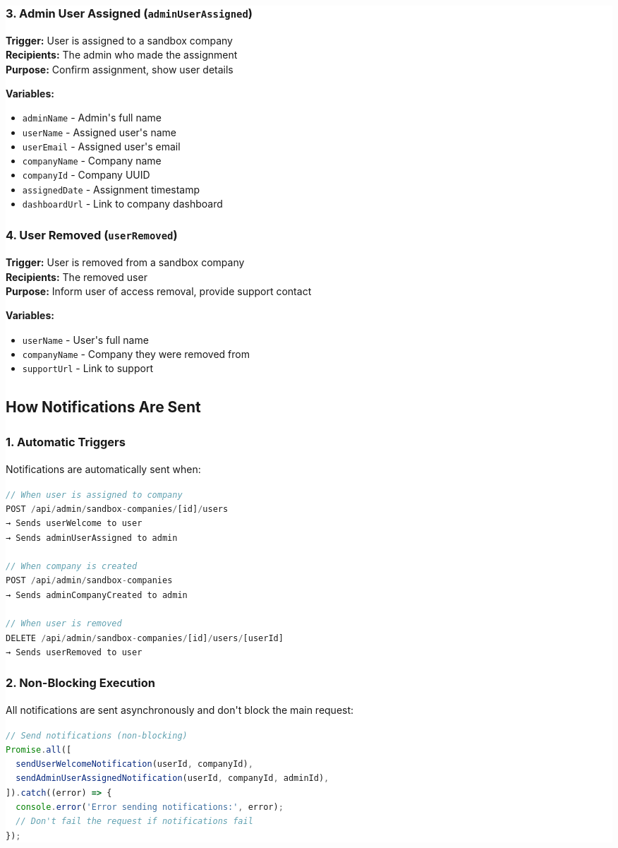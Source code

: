 ### 3. Admin User Assigned (`adminUserAssigned`)

**Trigger:** User is assigned to a sandbox company  
**Recipients:** The admin who made the assignment  
**Purpose:** Confirm assignment, show user details

**Variables:**

- `adminName` - Admin's full name
- `userName` - Assigned user's name
- `userEmail` - Assigned user's email
- `companyName` - Company name
- `companyId` - Company UUID
- `assignedDate` - Assignment timestamp
- `dashboardUrl` - Link to company dashboard

### 4. User Removed (`userRemoved`)

**Trigger:** User is removed from a sandbox company  
**Recipients:** The removed user  
**Purpose:** Inform user of access removal, provide support contact

**Variables:**

- `userName` - User's full name
- `companyName` - Company they were removed from
- `supportUrl` - Link to support

## How Notifications Are Sent

### 1. Automatic Triggers

Notifications are automatically sent when:

```typescript
// When user is assigned to company
POST /api/admin/sandbox-companies/[id]/users
→ Sends userWelcome to user
→ Sends adminUserAssigned to admin

// When company is created
POST /api/admin/sandbox-companies
→ Sends adminCompanyCreated to admin

// When user is removed
DELETE /api/admin/sandbox-companies/[id]/users/[userId]
→ Sends userRemoved to user
```

### 2. Non-Blocking Execution

All notifications are sent asynchronously and don't block the main request:

```typescript
// Send notifications (non-blocking)
Promise.all([
  sendUserWelcomeNotification(userId, companyId),
  sendAdminUserAssignedNotification(userId, companyId, adminId),
]).catch((error) => {
  console.error('Error sending notifications:', error);
  // Don't fail the request if notifications fail
});
```
